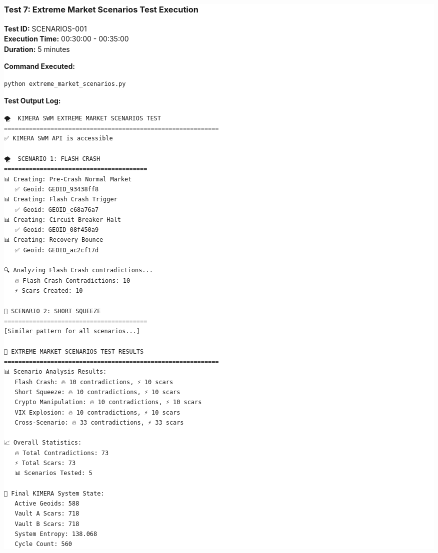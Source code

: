 ### Test 7: Extreme Market Scenarios Test Execution

**Test ID:** SCENARIOS-001  
**Execution Time:** 00:30:00 - 00:35:00  
**Duration:** 5 minutes  

**Command Executed:**
```bash
python extreme_market_scenarios.py
```

**Test Output Log:**
```
🌪️  KIMERA SWM EXTREME MARKET SCENARIOS TEST
============================================================
✅ KIMERA SWM API is accessible

🌪️  SCENARIO 1: FLASH CRASH
========================================
📊 Creating: Pre-Crash Normal Market
   ✅ Geoid: GEOID_93438ff8
📊 Creating: Flash Crash Trigger
   ✅ Geoid: GEOID_c68a76a7
📊 Creating: Circuit Breaker Halt
   ✅ Geoid: GEOID_08f450a9
📊 Creating: Recovery Bounce
   ✅ Geoid: GEOID_ac2cf17d

🔍 Analyzing Flash Crash contradictions...
   🔥 Flash Crash Contradictions: 10
   ⚡ Scars Created: 10

🚀 SCENARIO 2: SHORT SQUEEZE
========================================
[Similar pattern for all scenarios...]

🏁 EXTREME MARKET SCENARIOS TEST RESULTS
============================================================
📊 Scenario Analysis Results:
   Flash Crash: 🔥 10 contradictions, ⚡ 10 scars
   Short Squeeze: 🔥 10 contradictions, ⚡ 10 scars
   Crypto Manipulation: 🔥 10 contradictions, ⚡ 10 scars
   VIX Explosion: 🔥 10 contradictions, ⚡ 10 scars
   Cross-Scenario: 🔥 33 contradictions, ⚡ 33 scars

📈 Overall Statistics:
   🔥 Total Contradictions: 73
   ⚡ Total Scars: 73
   📊 Scenarios Tested: 5

🧠 Final KIMERA System State:
   Active Geoids: 588
   Vault A Scars: 718
   Vault B Scars: 718
   System Entropy: 138.068
   Cycle Count: 560
```

